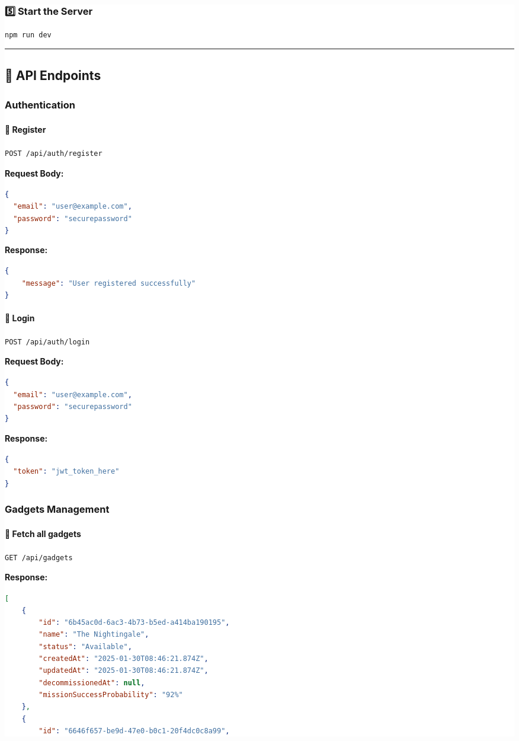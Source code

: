 ### 5️⃣ Start the Server
```sh
npm run dev
```

---

## 📌 API Endpoints

### **Authentication**
#### 🔹 Register
```http
POST /api/auth/register
```
**Request Body:**
```json
{
  "email": "user@example.com",
  "password": "securepassword"
}
```
**Response:**
```json
{
    "message": "User registered successfully"
}
```

#### 🔹 Login
```http
POST /api/auth/login
```
**Request Body:**
```json
{
  "email": "user@example.com",
  "password": "securepassword"
}
```
**Response:**
```json
{
  "token": "jwt_token_here"
}
```

### **Gadgets Management**
#### 🔹 Fetch all gadgets
```http
GET /api/gadgets
```
**Response:**
```json
[
    {
        "id": "6b45ac0d-6ac3-4b73-b5ed-a414ba190195",
        "name": "The Nightingale",
        "status": "Available",
        "createdAt": "2025-01-30T08:46:21.874Z",
        "updatedAt": "2025-01-30T08:46:21.874Z",
        "decommissionedAt": null,
        "missionSuccessProbability": "92%"
    },
    {
        "id": "6646f657-be9d-47e0-b0c1-20f4dc0c8a99",
```